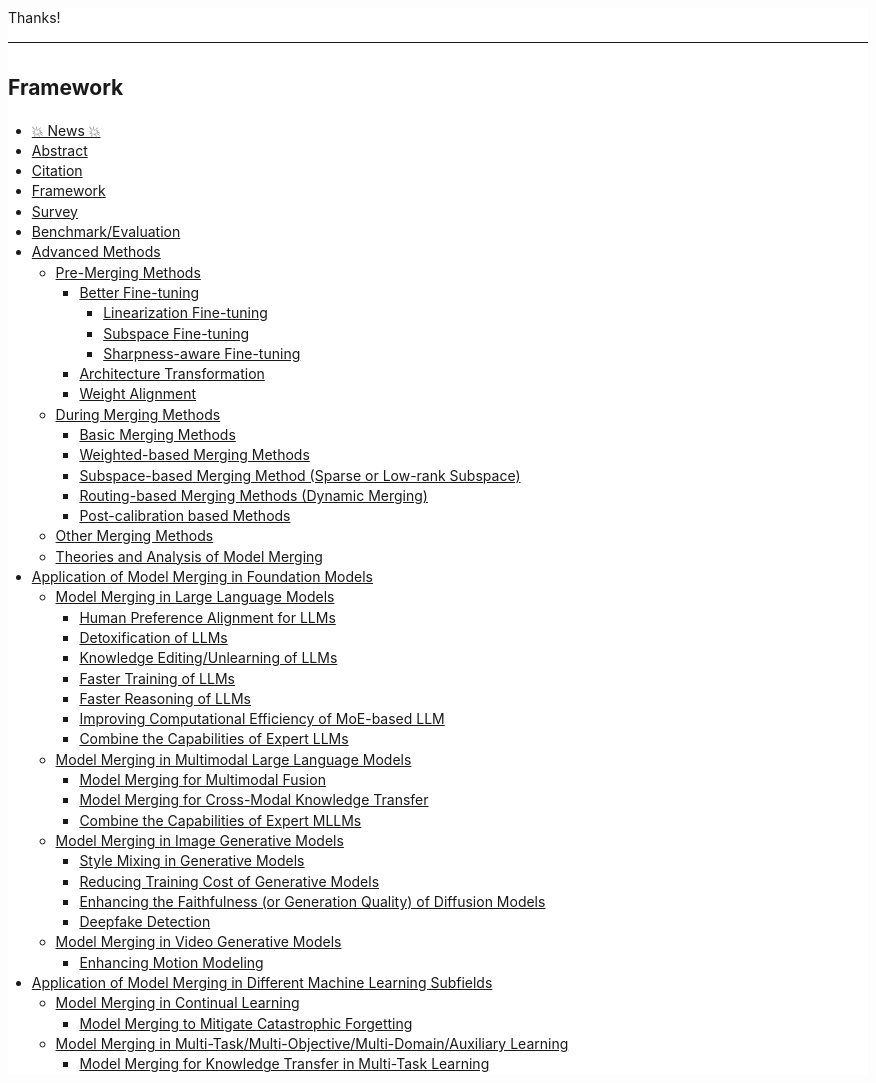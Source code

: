 Thanks!

******

## Framework

- [💥 News 💥](#-news-)
- [Abstract](#abstract)
- [Citation](#citation)
- [Framework](#framework)
- [Survey](#survey)
- [Benchmark/Evaluation](#benchmarkevaluation)
- [Advanced Methods](#advanced-methods)
  - [Pre-Merging Methods](#pre-merging-methods)
    - [Better Fine-tuning](#better-fine-tuning)
      - [Linearization Fine-tuning](#linearization-fine-tuning)
      - [Subspace Fine-tuning](#subspace-fine-tuning)
      - [Sharpness-aware Fine-tuning](#sharpness-aware-fine-tuning)
    - [Architecture Transformation](#architecture-transformation)
    - [Weight Alignment](#weight-alignment)
  - [During Merging Methods](#during-merging-methods)
    - [Basic Merging Methods](#basic-merging-methods)
    - [Weighted-based Merging Methods](#weighted-based-merging-methods)
    - [Subspace-based Merging Method (Sparse or Low-rank Subspace)](#subspace-based-merging-method-sparse-or-low-rank-subspace)
    - [Routing-based Merging Methods (Dynamic Merging)](#routing-based-merging-methods-dynamic-merging)
    - [Post-calibration based Methods](#post-calibration-based-methods)
  - [Other Merging Methods](#other-merging-methods)
  - [Theories and Analysis of Model Merging](#theories-and-analysis-of-model-merging)
- [Application of Model Merging in Foundation Models](#application-of-model-merging-in-foundation-models)
  - [Model Merging in Large Language Models](#model-merging-in-large-language-models)
    - [Human Preference Alignment for LLMs](#human-preference-alignment-for-llms)
    - [Detoxification of LLMs](#detoxification-of-llms)
    - [Knowledge Editing/Unlearning of LLMs](#knowledge-editingunlearning-of-llms)
    - [Faster Training of LLMs](#faster-training-of-llms)
    - [Faster Reasoning of LLMs](#faster-reasoning-of-llms)
    - [Improving Computational Efficiency of MoE-based LLM](#improving-computational-efficiency-of-moe-based-llm)
    - [Combine the Capabilities of Expert LLMs](#combine-the-capabilities-of-expert-llms)
  - [Model Merging in Multimodal Large Language Models](#model-merging-in-multimodal-large-language-models)
    - [Model Merging for Multimodal Fusion](#model-merging-for-multimodal-fusion)
    - [Model Merging for Cross-Modal Knowledge Transfer](#model-merging-for-cross-modal-knowledge-transfer)
    - [Combine the Capabilities of Expert MLLMs](#combine-the-capabilities-of-expert-mllms)
  - [Model Merging in Image Generative Models](#model-merging-in-image-generative-models)
    - [Style Mixing in Generative Models](#style-mixing-in-generative-models)
    - [Reducing Training Cost of Generative Models](#reducing-training-cost-of-generative-models)
    - [Enhancing the Faithfulness (or Generation Quality) of Diffusion Models](#enhancing-the-faithfulness-or-generation-quality-of-diffusion-models)
    - [Deepfake Detection](#deepfake-detection)
  - [Model Merging in Video Generative Models](#model-merging-in-video-generative-models)
    - [Enhancing Motion Modeling](#enhancing-motion-modeling)
- [Application of Model Merging in Different Machine Learning Subfields](#application-of-model-merging-in-different-machine-learning-subfields)
  - [Model Merging in Continual Learning](#model-merging-in-continual-learning)
    - [Model Merging to Mitigate Catastrophic Forgetting](#model-merging-to-mitigate-catastrophic-forgetting)
  - [Model Merging in Multi-Task/Multi-Objective/Multi-Domain/Auxiliary Learning](#model-merging-in-multi-taskmulti-objectivemulti-domainauxiliary-learning)
    - [Model Merging for Knowledge Transfer in Multi-Task Learning](#model-merging-for-knowledge-transfer-in-multi-task-learning)